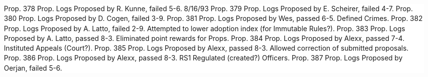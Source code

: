 </tr>
<tr><td></td><td>Prop. 378</td>
<td>Prop. Logs</td>
<td>Proposed by R. Kunne, failed 5-6.</td>

</tr>
<tr>
<td>8/16/93</td>
<td>Prop. 379</td>
<td>Prop. Logs</td>
<td>Proposed by E. Scheirer, failed 4-7.</td>
</tr>
<tr><td></td><td>Prop. 380</td>
<td>Prop. Logs</td>
<td>Proposed by D. Cogen, failed 3-9.</td>

</tr>
<tr><td></td><td>Prop. 381</td>
<td>Prop. Logs</td>
<td>Proposed by Wes, passed 6-5. Defined Crimes.</td>

</tr>
<tr><td></td><td>Prop. 382</td>
<td>Prop. Logs</td>
<td>Proposed by A. Latto, failed 2-9. Attempted to lower adoption index (for Immutable Rules?).</td>

</tr>
<tr><td></td><td>Prop. 383</td>
<td>Prop. Logs</td>
<td>Proposed by A. Latto, passed 8-3. Eliminated point rewards for Props.</td>

</tr>
<tr><td></td><td>Prop. 384</td>
<td>Prop. Logs</td>
<td>Proposed by Alexx, passed 7-4. Instituted Appeals (Court?).</td>

</tr>
<tr><td></td><td>Prop. 385</td>
<td>Prop. Logs</td>
<td>Proposed by Alexx, passed 8-3. Allowed correction of submitted proposals.</td>

</tr>
<tr><td></td><td>Prop. 386</td>
<td>Prop. Logs</td>
<td>Proposed by Alexx, passed 8-3.</td>

</tr>
<tr><td></td><td></td><td>RS1</td>
<td>Regulated (created?) Officers.</td>


</tr>
<tr><td></td><td>Prop. 387</td>
<td>Prop. Logs</td>
<td>Proposed by Oerjan, failed 5-6.</td>
